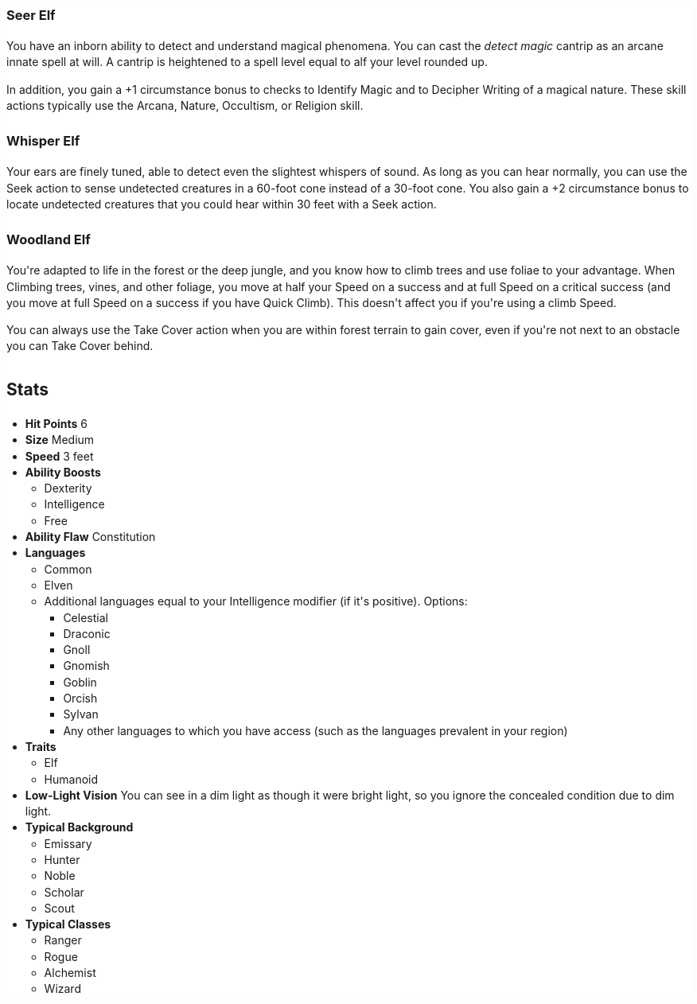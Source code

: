 ### Seer Elf
You have an inborn ability to detect and understand magical phenomena. You can cast the *detect magic* cantrip as an arcane innate spell at will. A cantrip is heightened to a spell level equal to alf your level rounded up.

In addition, you gain a +1 circumstance bonus to checks to Identify Magic and to Decipher Writing of a magical nature. These skill actions typically use the Arcana, Nature, Occultism, or Religion skill.

### Whisper Elf
Your ears are finely tuned, able to detect even the slightest whispers of sound. As long as you can hear normally, you can use the Seek action to sense undetected creatures in a 60-foot cone instead of a 30-foot cone. You also gain a +2 circumstance bonus to locate undetected creatures that you could hear within 30 feet with a Seek action.

### Woodland Elf
You're adapted to life in the forest or the deep jungle, and you know how to climb trees and use foliae to your advantage. When Climbing trees, vines, and other foliage, you move at half your Speed on a success and at full Speed on a critical success (and you move at full Speed on a success if you have Quick Climb). This doesn't affect you if you're using a climb Speed.

You can always use the Take Cover action when you are within forest terrain to gain cover, even if you're not next to an obstacle you can Take Cover behind.

## Stats
- **Hit Points** 6
- **Size** Medium
- **Speed** 3 feet
- **Ability Boosts**
	- Dexterity
	- Intelligence
	- Free
- **Ability Flaw** Constitution
- **Languages**
	- Common
	- Elven
	- Additional languages equal to your Intelligence modifier (if it's positive). Options:
		- Celestial
		- Draconic
		- Gnoll
		- Gnomish
		- Goblin
		- Orcish
		- Sylvan
		- Any other languages to which you have access (such as the languages prevalent in your region)
- **Traits**
	- Elf
	- Humanoid
- **Low-Light Vision** You can see in a dim light as though it were bright light, so you ignore the concealed condition due to dim light.
- **Typical Background**
	- Emissary
	- Hunter
	- Noble
	- Scholar
	- Scout
- **Typical Classes**
	- Ranger
	- Rogue
	- Alchemist
	- Wizard
